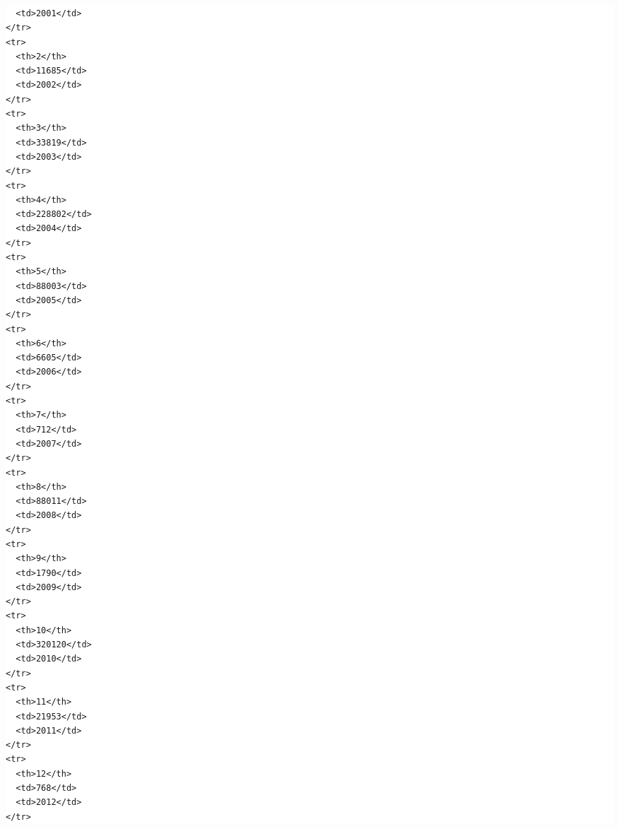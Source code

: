       <td>2001</td>
    </tr>
    <tr>
      <th>2</th>
      <td>11685</td>
      <td>2002</td>
    </tr>
    <tr>
      <th>3</th>
      <td>33819</td>
      <td>2003</td>
    </tr>
    <tr>
      <th>4</th>
      <td>228802</td>
      <td>2004</td>
    </tr>
    <tr>
      <th>5</th>
      <td>88003</td>
      <td>2005</td>
    </tr>
    <tr>
      <th>6</th>
      <td>6605</td>
      <td>2006</td>
    </tr>
    <tr>
      <th>7</th>
      <td>712</td>
      <td>2007</td>
    </tr>
    <tr>
      <th>8</th>
      <td>88011</td>
      <td>2008</td>
    </tr>
    <tr>
      <th>9</th>
      <td>1790</td>
      <td>2009</td>
    </tr>
    <tr>
      <th>10</th>
      <td>320120</td>
      <td>2010</td>
    </tr>
    <tr>
      <th>11</th>
      <td>21953</td>
      <td>2011</td>
    </tr>
    <tr>
      <th>12</th>
      <td>768</td>
      <td>2012</td>
    </tr>
  </tbody>
</table>
</div>
